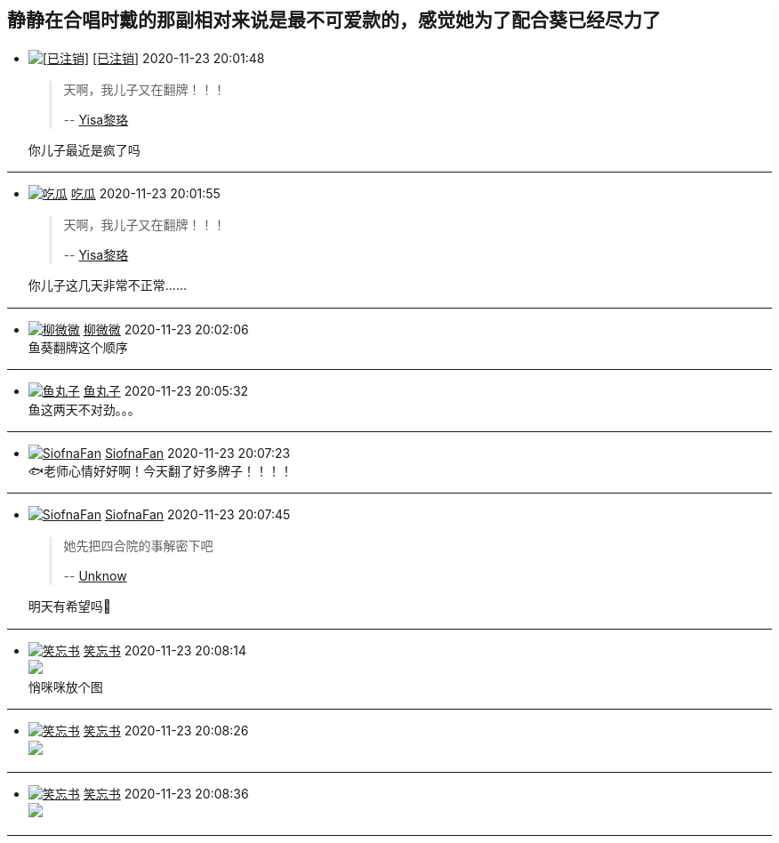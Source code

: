   静静在合唱时戴的那副相对来说是最不可爱款的，感觉她为了配合葵已经尽力了  
---
* [![[已注销]](../../image/icon/user_normal.jpg)](https://www.douban.com/people/219008874/)    [[已注销]](https://www.douban.com/people/219008874/)    2020-11-23 20:01:48  
  >天啊，我儿子又在翻牌！！！  
  >
  >-- [Yisa黎珞](https://www.douban.com/people/217273308/)  
  
  你儿子最近是疯了吗  
---
* [![吃瓜](../../image/icon/u219893584-2.jpg)](https://www.douban.com/people/219893584/)    [吃瓜](https://www.douban.com/people/219893584/)    2020-11-23 20:01:55  
  >天啊，我儿子又在翻牌！！！  
  >
  >-- [Yisa黎珞](https://www.douban.com/people/217273308/)  
  
  你儿子这几天非常不正常……  
---
* [![柳微微](../../image/icon/u149620484-5.jpg)](https://www.douban.com/people/149620484/)    [柳微微](https://www.douban.com/people/149620484/)    2020-11-23 20:02:06  
  鱼葵翻牌这个顺序  
---
* [![鱼丸子](../../image/icon/u43183830-5.jpg)](https://www.douban.com/people/43183830/)    [鱼丸子](https://www.douban.com/people/43183830/)    2020-11-23 20:05:32  
  鱼这两天不对劲。。。  
---
* [![SiofnaFan](../../image/icon/u180076918-2.jpg)](https://www.douban.com/people/180076918/)    [SiofnaFan](https://www.douban.com/people/180076918/)    2020-11-23 20:07:23  
  🐟老师心情好好啊！今天翻了好多牌子！！！！  
---
* [![SiofnaFan](../../image/icon/u180076918-2.jpg)](https://www.douban.com/people/180076918/)    [SiofnaFan](https://www.douban.com/people/180076918/)    2020-11-23 20:07:45  
  >她先把四合院的事解密下吧  
  >
  >-- [Unknow](https://www.douban.com/people/219306324/)  
  
  明天有希望吗🤭  
---
* [![笑忘书](../../image/icon/u40401623-2.jpg)](https://www.douban.com/people/40401623/)    [笑忘书](https://www.douban.com/people/40401623/)    2020-11-23 20:08:14  
  ![](../../image/richtext/p38608067.jpg)  
  悄咪咪放个图  
---
* [![笑忘书](../../image/icon/u40401623-2.jpg)](https://www.douban.com/people/40401623/)    [笑忘书](https://www.douban.com/people/40401623/)    2020-11-23 20:08:26  
  ![](../../image/richtext/p38608106.jpg)  
    
---
* [![笑忘书](../../image/icon/u40401623-2.jpg)](https://www.douban.com/people/40401623/)    [笑忘书](https://www.douban.com/people/40401623/)    2020-11-23 20:08:36  
  ![](../../image/richtext/p38608133.jpg)  
    
---